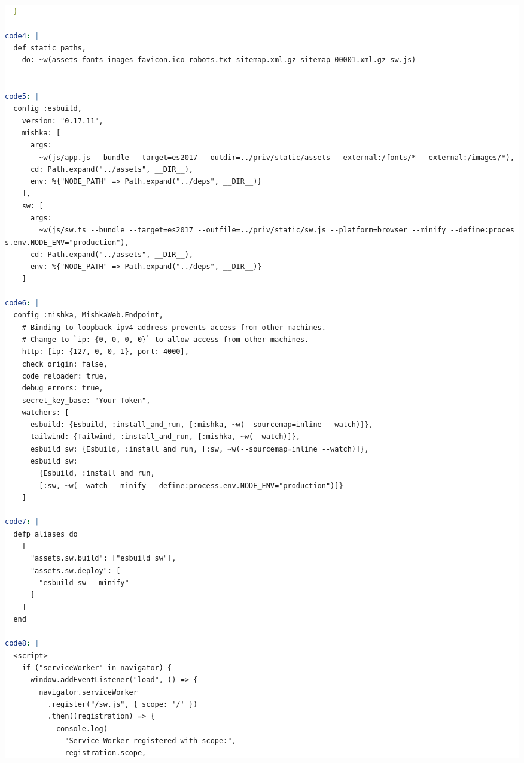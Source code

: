 ```yaml
  }

code4: |
  def static_paths,
    do: ~w(assets fonts images favicon.ico robots.txt sitemap.xml.gz sitemap-00001.xml.gz sw.js)


code5: |
  config :esbuild,
    version: "0.17.11",
    mishka: [
      args:
        ~w(js/app.js --bundle --target=es2017 --outdir=../priv/static/assets --external:/fonts/* --external:/images/*),
      cd: Path.expand("../assets", __DIR__),
      env: %{"NODE_PATH" => Path.expand("../deps", __DIR__)}
    ],
    sw: [
      args:
        ~w(js/sw.ts --bundle --target=es2017 --outfile=../priv/static/sw.js --platform=browser --minify --define:process.env.NODE_ENV="production"),
      cd: Path.expand("../assets", __DIR__),
      env: %{"NODE_PATH" => Path.expand("../deps", __DIR__)}
    ]

code6: |
  config :mishka, MishkaWeb.Endpoint,
    # Binding to loopback ipv4 address prevents access from other machines.
    # Change to `ip: {0, 0, 0, 0}` to allow access from other machines.
    http: [ip: {127, 0, 0, 1}, port: 4000],
    check_origin: false,
    code_reloader: true,
    debug_errors: true,
    secret_key_base: "Your Token",
    watchers: [
      esbuild: {Esbuild, :install_and_run, [:mishka, ~w(--sourcemap=inline --watch)]},
      tailwind: {Tailwind, :install_and_run, [:mishka, ~w(--watch)]},
      esbuild_sw: {Esbuild, :install_and_run, [:sw, ~w(--sourcemap=inline --watch)]},
      esbuild_sw:
        {Esbuild, :install_and_run,
        [:sw, ~w(--watch --minify --define:process.env.NODE_ENV="production")]}
    ]

code7: |
  defp aliases do
    [
      "assets.sw.build": ["esbuild sw"],
      "assets.sw.deploy": [
        "esbuild sw --minify"
      ]
    ]
  end

code8: |
  <script>
    if ("serviceWorker" in navigator) {
      window.addEventListener("load", () => {
        navigator.serviceWorker
          .register("/sw.js", { scope: '/' })
          .then((registration) => {
            console.log(
              "Service Worker registered with scope:",
              registration.scope,
```